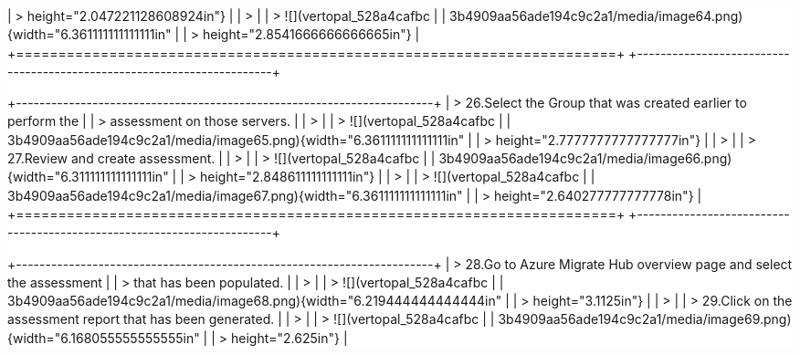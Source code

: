 | > height="2.047221128608924in"}                                       |
| >                                                                     |
| > ![](vertopal_528a4cafbc                                             |
| 3b4909aa56ade194c9c2a1/media/image64.png){width="6.361111111111111in" |
| > height="2.8541666666666665in"}                                      |
+=======================================================================+
+-----------------------------------------------------------------------+

+-----------------------------------------------------------------------+
| > 26.Select the Group that was created earlier to perform the         |
| > assessment on those servers.                                        |
| >                                                                     |
| > ![](vertopal_528a4cafbc                                             |
| 3b4909aa56ade194c9c2a1/media/image65.png){width="6.361111111111111in" |
| > height="2.7777777777777777in"}                                      |
| >                                                                     |
| > 27.Review and create assessment.                                    |
| >                                                                     |
| > ![](vertopal_528a4cafbc                                             |
| 3b4909aa56ade194c9c2a1/media/image66.png){width="6.311111111111111in" |
| > height="2.848611111111111in"}                                       |
| >                                                                     |
| > ![](vertopal_528a4cafbc                                             |
| 3b4909aa56ade194c9c2a1/media/image67.png){width="6.361111111111111in" |
| > height="2.640277777777778in"}                                       |
+=======================================================================+
+-----------------------------------------------------------------------+

+-----------------------------------------------------------------------+
| > 28.Go to Azure Migrate Hub overview page and select the assessment  |
| > that has been populated.                                            |
| >                                                                     |
| > ![](vertopal_528a4cafbc                                             |
| 3b4909aa56ade194c9c2a1/media/image68.png){width="6.219444444444444in" |
| > height="3.1125in"}                                                  |
| >                                                                     |
| > 29.Click on the assessment report that has been generated.          |
| >                                                                     |
| > ![](vertopal_528a4cafbc                                             |
| 3b4909aa56ade194c9c2a1/media/image69.png){width="6.168055555555555in" |
| > height="2.625in"}                                                   |